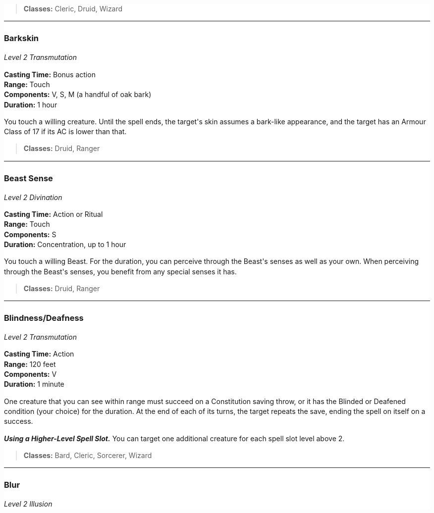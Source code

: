> **Classes:** Cleric, Druid, Wizard

---

### Barkskin
*Level 2 Transmutation*

**Casting Time:** Bonus action  
**Range:** Touch  
**Components:** V, S, M (a handful of oak bark)  
**Duration:** 1 hour

You touch a willing creature. Until the spell ends, the target's skin assumes a bark-like appearance, and the target has an Armour Class of 17 if its AC is lower than that.

> **Classes:** Druid, Ranger

---

### Beast Sense
*Level 2 Divination*

**Casting Time:** Action or Ritual  
**Range:** Touch  
**Components:** S  
**Duration:** Concentration, up to 1 hour

You touch a willing Beast. For the duration, you can perceive through the Beast's senses as well as your own. When perceiving through the Beast's senses, you benefit from any special senses it has.

> **Classes:** Druid, Ranger

---

### Blindness/Deafness
*Level 2 Transmutation*

**Casting Time:** Action  
**Range:** 120 feet  
**Components:** V  
**Duration:** 1 minute

One creature that you can see within range must succeed on a Constitution saving throw, or it has the Blinded or Deafened condition (your choice) for the duration. At the end of each of its turns, the target repeats the save, ending the spell on itself on a success.

***Using a Higher-Level Spell Slot.*** You can target one additional creature for each spell slot level above 2.

> **Classes:** Bard, Cleric, Sorcerer, Wizard

---

### Blur
*Level 2 Illusion*
